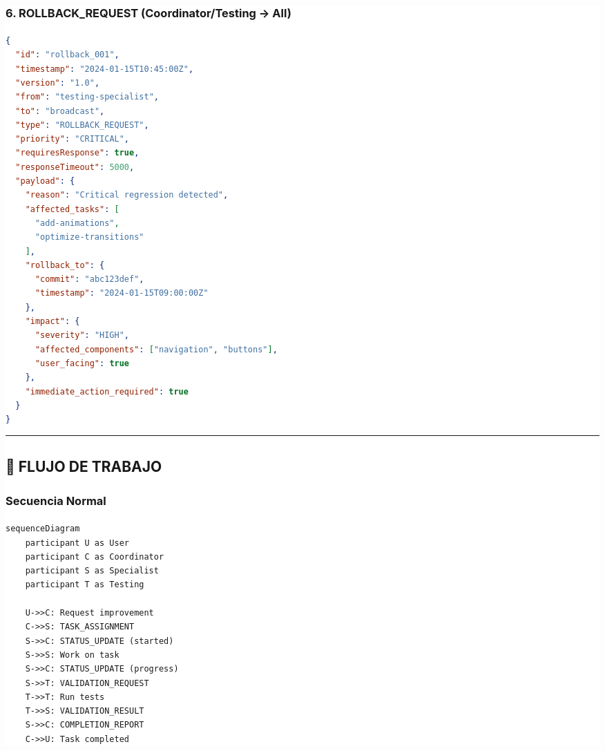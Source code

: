 ### 6. ROLLBACK_REQUEST (Coordinator/Testing → All)
```json
{
  "id": "rollback_001",
  "timestamp": "2024-01-15T10:45:00Z",
  "version": "1.0",
  "from": "testing-specialist",
  "to": "broadcast",
  "type": "ROLLBACK_REQUEST",
  "priority": "CRITICAL",
  "requiresResponse": true,
  "responseTimeout": 5000,
  "payload": {
    "reason": "Critical regression detected",
    "affected_tasks": [
      "add-animations",
      "optimize-transitions"
    ],
    "rollback_to": {
      "commit": "abc123def",
      "timestamp": "2024-01-15T09:00:00Z"
    },
    "impact": {
      "severity": "HIGH",
      "affected_components": ["navigation", "buttons"],
      "user_facing": true
    },
    "immediate_action_required": true
  }
}
```

---

## 🔄 FLUJO DE TRABAJO

### Secuencia Normal
```mermaid
sequenceDiagram
    participant U as User
    participant C as Coordinator
    participant S as Specialist
    participant T as Testing

    U->>C: Request improvement
    C->>S: TASK_ASSIGNMENT
    S->>C: STATUS_UPDATE (started)
    S->>S: Work on task
    S->>C: STATUS_UPDATE (progress)
    S->>T: VALIDATION_REQUEST
    T->>T: Run tests
    T->>S: VALIDATION_RESULT
    S->>C: COMPLETION_REPORT
    C->>U: Task completed
```
